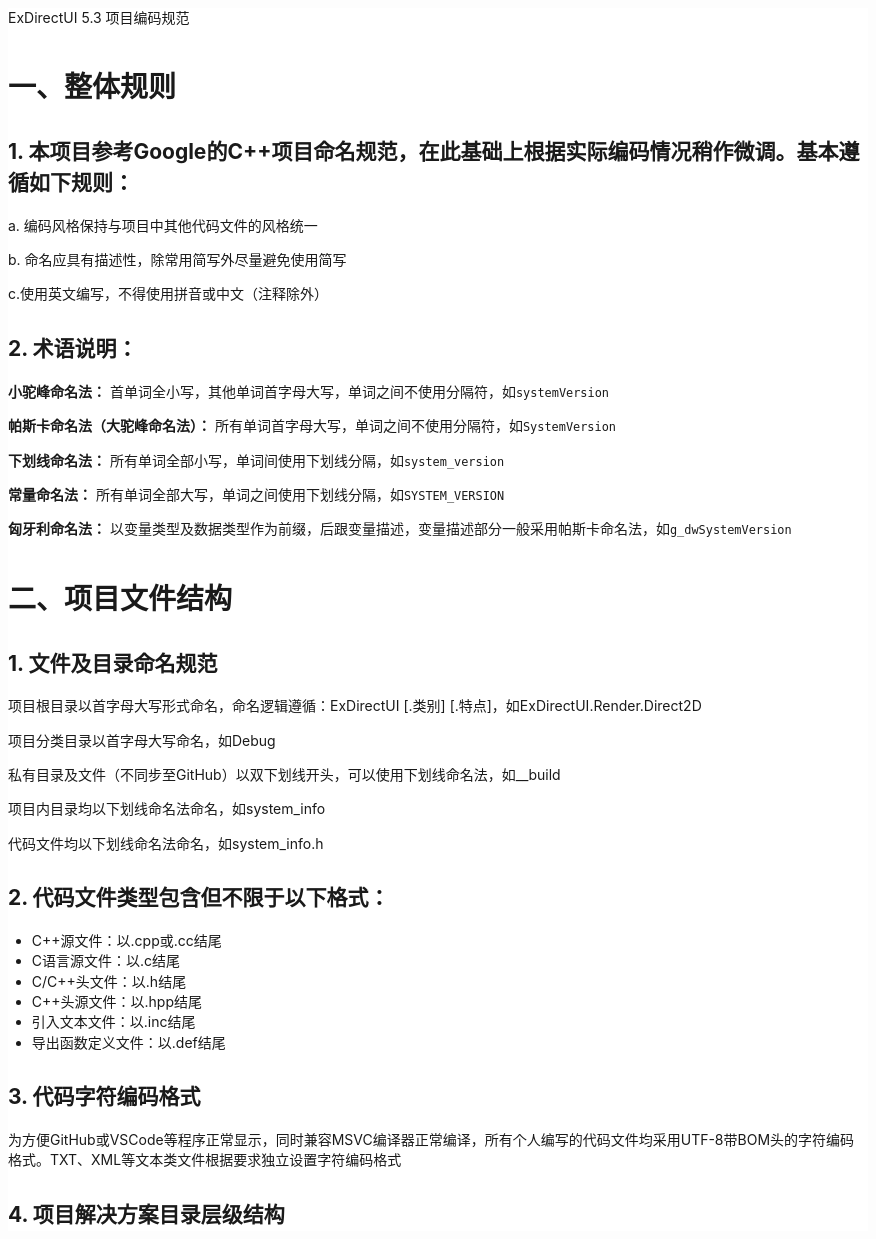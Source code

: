 ExDirectUI 5.3 项目编码规范

# 一、整体规则

## 1. 本项目参考Google的C++项目命名规范，在此基础上根据实际编码情况稍作微调。基本遵循如下规则：

a. 编码风格保持与项目中其他代码文件的风格统一

b. 命名应具有描述性，除常用简写外尽量避免使用简写

c.使用英文编写，不得使用拼音或中文（注释除外）

## 2. 术语说明：

**小驼峰命名法：** 首单词全小写，其他单词首字母大写，单词之间不使用分隔符，如`systemVersion`

**帕斯卡命名法（大驼峰命名法）：** 所有单词首字母大写，单词之间不使用分隔符，如`SystemVersion`

**下划线命名法：** 所有单词全部小写，单词间使用下划线分隔，如`system_version`

**常量命名法：** 所有单词全部大写，单词之间使用下划线分隔，如`SYSTEM_VERSION`

**匈牙利命名法：** 以变量类型及数据类型作为前缀，后跟变量描述，变量描述部分一般采用帕斯卡命名法，如`g_dwSystemVersion`

# 二、项目文件结构

## 1. 文件及目录命名规范

项目根目录以首字母大写形式命名，命名逻辑遵循：ExDirectUI [.类别] [.特点]，如ExDirectUI.Render.Direct2D

项目分类目录以首字母大写命名，如Debug

私有目录及文件（不同步至GitHub）以双下划线开头，可以使用下划线命名法，如__build

项目内目录均以下划线命名法命名，如system_info

代码文件均以下划线命名法命名，如system_info.h

## 2. 代码文件类型包含但不限于以下格式：

- C++源文件：以.cpp或.cc结尾
- C语言源文件：以.c结尾
- C/C++头文件：以.h结尾
- C++头源文件：以.hpp结尾
- 引入文本文件：以.inc结尾
- 导出函数定义文件：以.def结尾

## 3. 代码字符编码格式

为方便GitHub或VSCode等程序正常显示，同时兼容MSVC编译器正常编译，所有个人编写的代码文件均采用UTF-8带BOM头的字符编码格式。TXT、XML等文本类文件根据要求独立设置字符编码格式

## 4. 项目解决方案目录层级结构
